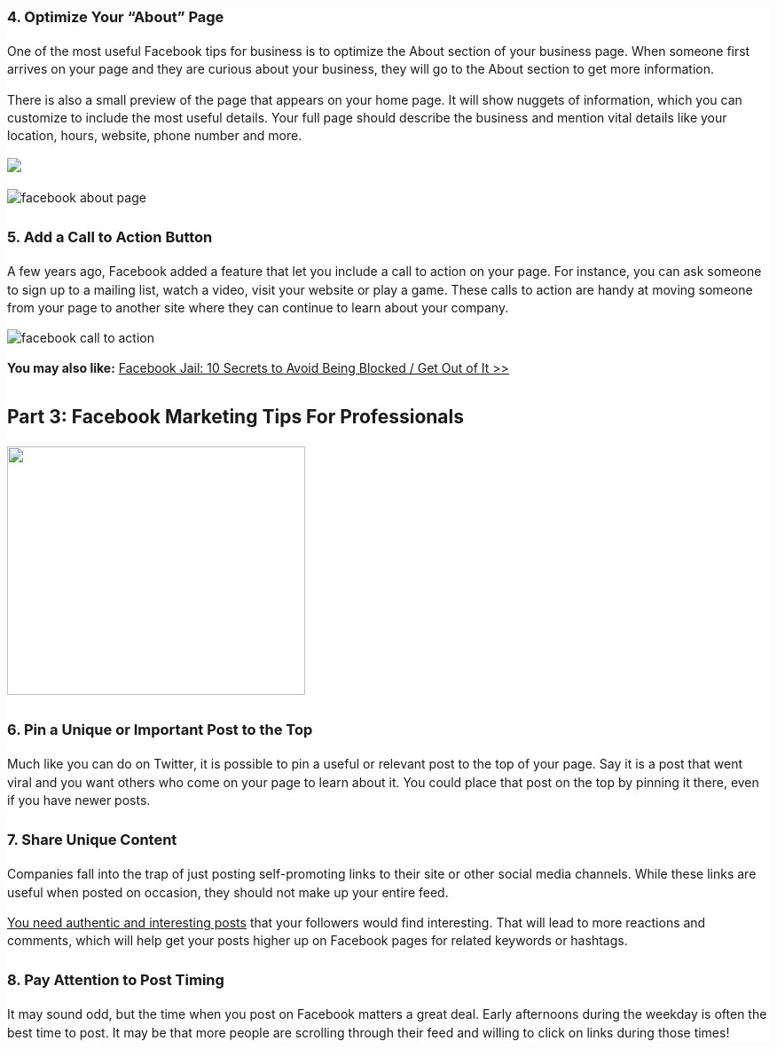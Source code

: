### 4\. Optimize Your “About” Page

One of the most useful Facebook tips for business is to optimize the About section of your business page. When someone first arrives on your page and they are curious about your business, they will go to the About section to get more information.

There is also a small preview of the page that appears on your home page. It will show nuggets of information, which you can customize to include the most useful details. Your full page should describe the business and mention vital details like your location, hours, website, phone number and more.


<a href="https://store.iobit.com/order/checkout.php?PRODS=4596923&QTY=1&AFFILIATE=108875&CART=1"><img src="https://secure.avangate.com/images/merchant/184260348236f9554fe9375772ff966e/ascscan_468X60.png" border="0"></a>

![facebook about page](https://images.wondershare.com/filmora/article-images/about-page-facebook.JPG)

### 5\. Add a Call to Action Button

A few years ago, Facebook added a feature that let you include a call to action on your page. For instance, you can ask someone to sign up to a mailing list, watch a video, visit your website or play a game. These calls to action are handy at moving someone from your page to another site where they can continue to learn about your company.

![facebook call to action](https://images.wondershare.com/filmora/article-images/facebook-call-to-action.JPG)

**You may also like:** [Facebook Jail: 10 Secrets to Avoid Being Blocked / Get Out of It >>](https://tools.techidaily.com/wondershare/filmora/download/)

## Part 3: Facebook Marketing Tips For Professionals


<a href="https://getlyla.pxf.io/c/5597632/1455723/15391" target="_top" id="1455723"><img src="//a.impactradius-go.com/display-ad/15391-1455723" border="0" alt="" width="336" height="280"/></a><img height="0" width="0" src="https://imp.pxf.io/i/5597632/1455723/15391" style="position:absolute;visibility:hidden;" border="0" />

### 6\. Pin a Unique or Important Post to the Top

Much like you can do on Twitter, it is possible to pin a useful or relevant post to the top of your page. Say it is a post that went viral and you want others who come on your page to learn about it. You could place that post on the top by pinning it there, even if you have newer posts.

### 7\. Share Unique Content

Companies fall into the trap of just posting self-promoting links to their site or other social media channels. While these links are useful when posted on occasion, they should not make up your entire feed.

[You need authentic and interesting posts](https://louisem.com/84350/how-to-create-facebook-content) that your followers would find interesting. That will lead to more reactions and comments, which will help get your posts higher up on Facebook pages for related keywords or hashtags.

### 8\. Pay Attention to Post Timing

It may sound odd, but the time when you post on Facebook matters a great deal. Early afternoons during the weekday is often the best time to post. It may be that more people are scrolling through their feed and willing to click on links during those times!
